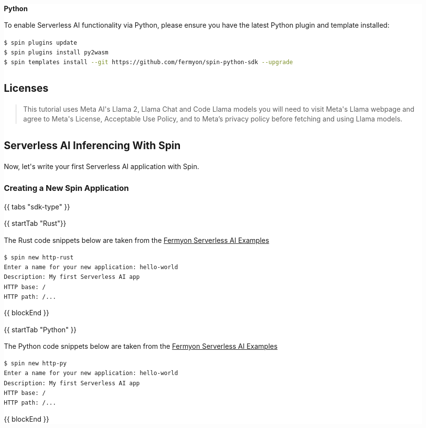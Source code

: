 **Python**
 
To enable Serverless AI functionality via Python, please ensure you have the latest Python plugin and template installed:
 
```bash
$ spin plugins update
$ spin plugins install py2wasm
$ spin templates install --git https://github.com/fermyon/spin-python-sdk --upgrade
```
 
## Licenses
 
> This tutorial uses Meta AI's Llama 2, Llama Chat and Code Llama models you will need to visit Meta's Llama webpage and agree to Meta's License, Acceptable Use Policy, and to Meta’s privacy policy before fetching and using Llama models.
 
## Serverless AI Inferencing With Spin 
 
Now, let's write your first Serverless AI application with Spin.
 
### Creating a New Spin Application
 
{{ tabs "sdk-type" }}
 
{{ startTab "Rust"}}

The Rust code snippets below are taken from the [Fermyon Serverless AI Examples](https://github.com/fermyon/ai-examples/)
 

 
```bash
$ spin new http-rust
Enter a name for your new application: hello-world
Description: My first Serverless AI app
HTTP base: /
HTTP path: /...
```
 
{{ blockEnd }}
 
{{ startTab "Python" }}
 
The Python code snippets below are taken from the [Fermyon Serverless AI Examples](https://github.com/fermyon/ai-examples/)
 

 
```bash
$ spin new http-py
Enter a name for your new application: hello-world
Description: My first Serverless AI app
HTTP base: /
HTTP path: /...
```
 
{{ blockEnd }}
 